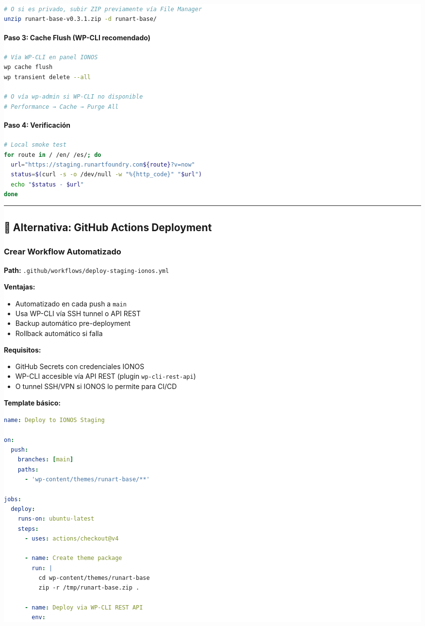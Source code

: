 ```bash
# O si es privado, subir ZIP previamente vía File Manager
unzip runart-base-v0.3.1.zip -d runart-base/
```

#### Paso 3: Cache Flush (WP-CLI recomendado)
```bash
# Vía WP-CLI en panel IONOS
wp cache flush
wp transient delete --all

# O vía wp-admin si WP-CLI no disponible
# Performance → Cache → Purge All
```

#### Paso 4: Verificación
```bash
# Local smoke test
for route in / /en/ /es/; do
  url="https://staging.runartfoundry.com${route}?v=now"
  status=$(curl -s -o /dev/null -w "%{http_code}" "$url")
  echo "$status - $url"
done
```

---

## 🎯 Alternativa: GitHub Actions Deployment

### Crear Workflow Automatizado
**Path:** `.github/workflows/deploy-staging-ionos.yml`

**Ventajas:**
- Automatizado en cada push a `main`
- Usa WP-CLI vía SSH tunnel o API REST
- Backup automático pre-deployment
- Rollback automático si falla

**Requisitos:**
- GitHub Secrets con credenciales IONOS
- WP-CLI accesible vía API REST (plugin `wp-cli-rest-api`)
- O tunnel SSH/VPN si IONOS lo permite para CI/CD

**Template básico:**
```yaml
name: Deploy to IONOS Staging

on:
  push:
    branches: [main]
    paths:
      - 'wp-content/themes/runart-base/**'

jobs:
  deploy:
    runs-on: ubuntu-latest
    steps:
      - uses: actions/checkout@v4
      
      - name: Create theme package
        run: |
          cd wp-content/themes/runart-base
          zip -r /tmp/runart-base.zip .
      
      - name: Deploy via WP-CLI REST API
        env:
```